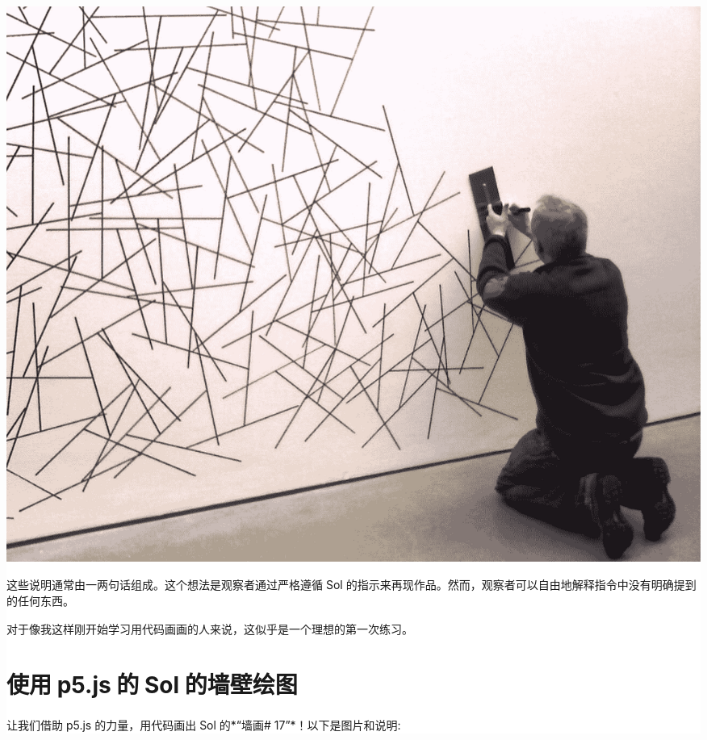 ![](img/7968591a4dddcd4277c5b1756611c7e9.png)

这些说明通常由一两句话组成。这个想法是观察者通过严格遵循 Sol 的指示来再现作品。然而，观察者可以自由地解释指令中没有明确提到的任何东西。

对于像我这样刚开始学习用代码画画的人来说，这似乎是一个理想的第一次练习。

# 使用 p5.js 的 Sol 的墙壁绘图

让我们借助 p5.js 的力量，用代码画出 Sol 的*“墙画# 17”*！以下是图片和说明:
